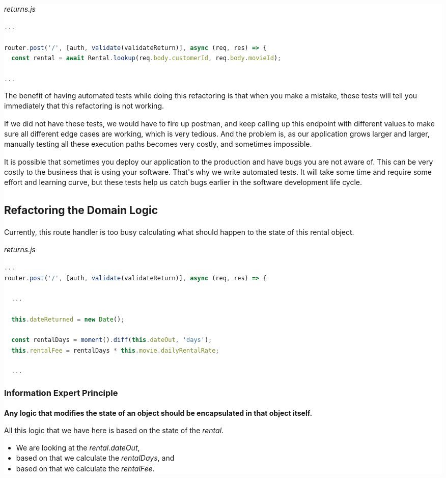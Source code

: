_returns.js_

```js
...

router.post('/', [auth, validate(validateReturn)], async (req, res) => {
  const rental = await Rental.lookup(req.body.customerId, req.body.movieId);

...

```

The benefit of having automated tests while doing this refactoring is that when you make a mistake, these tests will tell you immediately that this refactoring is not working.

If we did not have these tests, we would have to fire up postman, and keep calling up this endpoint with different values to make sure all different edge cases are working, which is very tedious. And the problem is, as our application grows larger and larger, manually testing all these execution paths becomes very costly, and sometimes impossible.

It is possible that sometimes you deploy our application to the production and have bugs you are not aware of. This can be very costly to the business that is using your software. That's why we write automated tests. It will take some time and require some effort and learning curve, but these tests help us catch bugs earlier in the software development life cycle.

## Refactoring the Domain Logic

Currently, this route handler is too busy calculating what should happen to the state of this rental object.

_returns.js_
```js
...
router.post('/', [auth, validate(validateReturn)], async (req, res) => {

  ...

  this.dateReturned = new Date();

  const rentalDays = moment().diff(this.dateOut, 'days');
  this.rentalFee = rentalDays * this.movie.dailyRentalRate;

  ...

```

### Information Expert Principle

**Any logic that modifies the state of an object should be encapsulated in that object itself.**

All this logic that we have here is based on the state of the _rental_. 

- We are looking at the _rental.dateOut_,
- based on that we calculate the _rentalDays_, and
- based on that we calculate the _rentalFee_.
